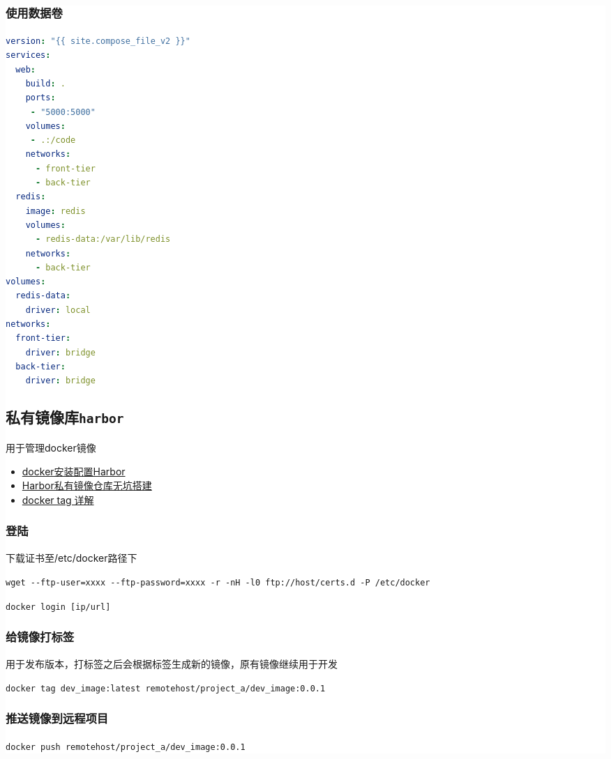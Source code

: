 
### 使用数据卷

```yaml
version: "{{ site.compose_file_v2 }}"
services:
  web:
    build: .
    ports:
     - "5000:5000"
    volumes:
     - .:/code
    networks:
      - front-tier
      - back-tier
  redis:
    image: redis
    volumes:
      - redis-data:/var/lib/redis
    networks:
      - back-tier
volumes:
  redis-data:
    driver: local
networks:
  front-tier:
    driver: bridge
  back-tier:
    driver: bridge
```




## 私有镜像库`harbor` 

用于管理docker镜像

- [docker安装配置Harbor](https://www.jianshu.com/p/6fcacc2020d5)
- [Harbor私有镜像仓库无坑搭建](https://juejin.im/post/5d9c2f25f265da5bbb1e3de5)
- [docker tag 详解](https://www.cnblogs.com/pzk7788/p/10180919.html)

### 登陆

下载证书至/etc/docker路径下

`wget --ftp-user=xxxx --ftp-password=xxxx -r -nH -l0 ftp://host/certs.d -P /etc/docker`

`docker login [ip/url]`

### 给镜像打标签

用于发布版本，打标签之后会根据标签生成新的镜像，原有镜像继续用于开发

`docker tag dev_image:latest remotehost/project_a/dev_image:0.0.1`

### 推送镜像到远程项目

`docker push remotehost/project_a/dev_image:0.0.1`





